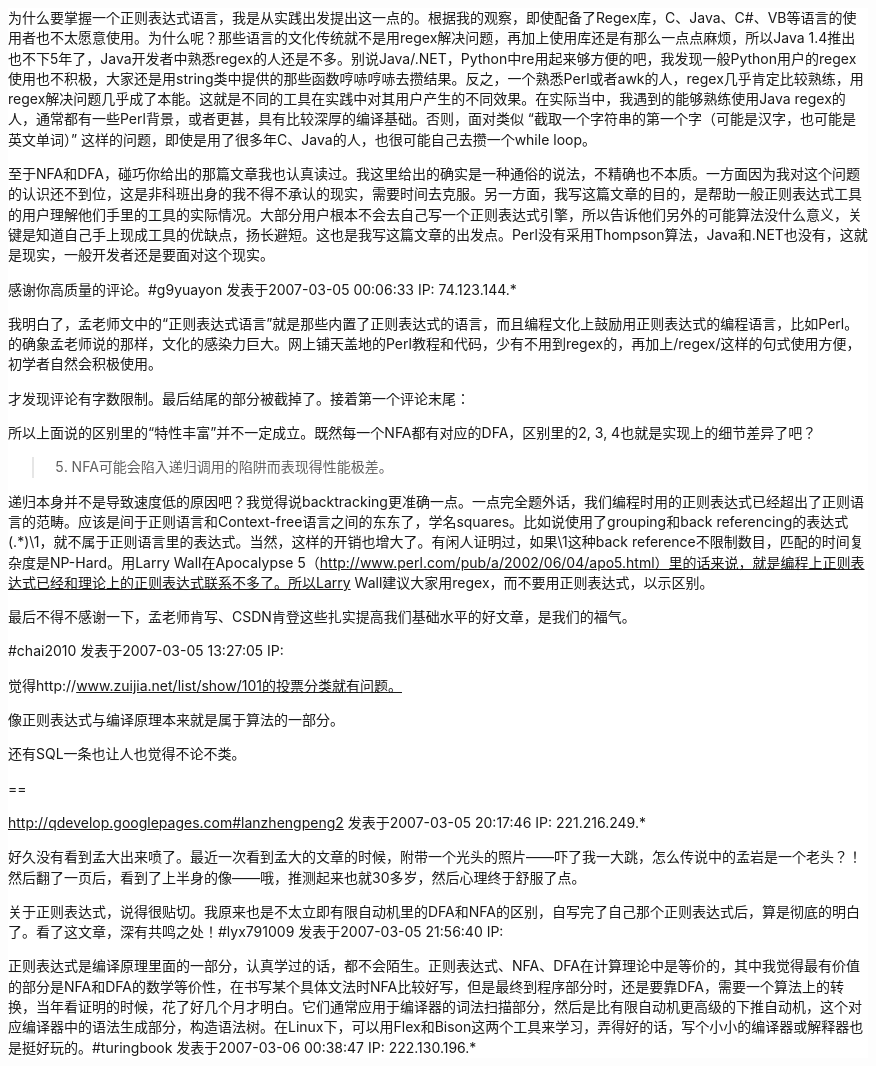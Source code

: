 

为什么要掌握一个正则表达式语言，我是从实践出发提出这一点的。根据我的观察，即使配备了Regex库，C、Java、C#、VB等语言的使用者也不太愿意使用。为什么呢？那些语言的文化传统就不是用regex解决问题，再加上使用库还是有那么一点点麻烦，所以Java 1.4推出也不下5年了，Java开发者中熟悉regex的人还是不多。别说Java/.NET，Python中re用起来够方便的吧，我发现一般Python用户的regex使用也不积极，大家还是用string类中提供的那些函数哼哧哼哧去攒结果。反之，一个熟悉Perl或者awk的人，regex几乎肯定比较熟练，用regex解决问题几乎成了本能。这就是不同的工具在实践中对其用户产生的不同效果。在实际当中，我遇到的能够熟练使用Java regex的人，通常都有一些Perl背景，或者更甚，具有比较深厚的编译基础。否则，面对类似 “截取一个字符串的第一个字（可能是汉字，也可能是英文单词）” 这样的问题，即使是用了很多年C、Java的人，也很可能自己去攒一个while loop。



至于NFA和DFA，碰巧你给出的那篇文章我也认真读过。我这里给出的确实是一种通俗的说法，不精确也不本质。一方面因为我对这个问题的认识还不到位，这是非科班出身的我不得不承认的现实，需要时间去克服。另一方面，我写这篇文章的目的，是帮助一般正则表达式工具的用户理解他们手里的工具的实际情况。大部分用户根本不会去自己写一个正则表达式引擎，所以告诉他们另外的可能算法没什么意义，关键是知道自己手上现成工具的优缺点，扬长避短。这也是我写这篇文章的出发点。Perl没有采用Thompson算法，Java和.NET也没有，这就是现实，一般开发者还是要面对这个现实。



感谢你高质量的评论。#g9yuayon 发表于2007-03-05 00:06:33  IP: 74.123.144.*

我明白了，孟老师文中的“正则表达式语言”就是那些内置了正则表达式的语言，而且编程文化上鼓励用正则表达式的编程语言，比如Perl。的确象孟老师说的那样，文化的感染力巨大。网上铺天盖地的Perl教程和代码，少有不用到regex的，再加上/regex/这样的句式使用方便，初学者自然会积极使用。



才发现评论有字数限制。最后结尾的部分被截掉了。接着第一个评论末尾：

所以上面说的区别里的“特性丰富”并不一定成立。既然每一个NFA都有对应的DFA，区别里的2, 3, 4也就是实现上的细节差异了吧？



> 5. NFA可能会陷入递归调用的陷阱而表现得性能极差。

递归本身并不是导致速度低的原因吧？我觉得说backtracking更准确一点。一点完全题外话，我们编程时用的正则表达式已经超出了正则语言的范畴。应该是间于正则语言和Context-free语言之间的东东了，学名squares。比如说使用了grouping和back referencing的表达式(.*)\1，就不属于正则语言里的表达式。当然，这样的开销也增大了。有闲人证明过，如果\1这种back reference不限制数目，匹配的时间复杂度是NP-Hard。用Larry Wall在Apocalypse 5（http://www.perl.com/pub/a/2002/06/04/apo5.html）里的话来说，就是编程上正则表达式已经和理论上的正则表达式联系不多了。所以Larry Wall建议大家用regex，而不要用正则表达式，以示区别。



最后不得不感谢一下，孟老师肯写、CSDN肯登这些扎实提高我们基础水平的好文章，是我们的福气。

#chai2010 发表于2007-03-05 13:27:05  IP: 

觉得http://www.zuijia.net/list/show/101的投票分类就有问题。



像正则表达式与编译原理本来就是属于算法的一部分。



还有SQL一条也让人也觉得不论不类。



==

http://qdevelop.googlepages.com#lanzhengpeng2 发表于2007-03-05 20:17:46  IP: 221.216.249.*

好久没有看到孟大出来喷了。最近一次看到孟大的文章的时候，附带一个光头的照片――吓了我一大跳，怎么传说中的孟岩是一个老头？！然后翻了一页后，看到了上半身的像――哦，推测起来也就30多岁，然后心理终于舒服了点。



关于正则表达式，说得很贴切。我原来也是不太立即有限自动机里的DFA和NFA的区别，自写完了自己那个正则表达式后，算是彻底的明白了。看了这文章，深有共鸣之处！#lyx791009 发表于2007-03-05 21:56:40  IP: 

正则表达式是编译原理里面的一部分，认真学过的话，都不会陌生。正则表达式、NFA、DFA在计算理论中是等价的，其中我觉得最有价值的部分是NFA和DFA的数学等价性，在书写某个具体文法时NFA比较好写，但是最终到程序部分时，还是要靠DFA，需要一个算法上的转换，当年看证明的时候，花了好几个月才明白。它们通常应用于编译器的词法扫描部分，然后是比有限自动机更高级的下推自动机，这个对应编译器中的语法生成部分，构造语法树。在Linux下，可以用Flex和Bison这两个工具来学习，弄得好的话，写个小小的编译器或解释器也是挺好玩的。#turingbook 发表于2007-03-06 00:38:47  IP: 222.130.196.*
